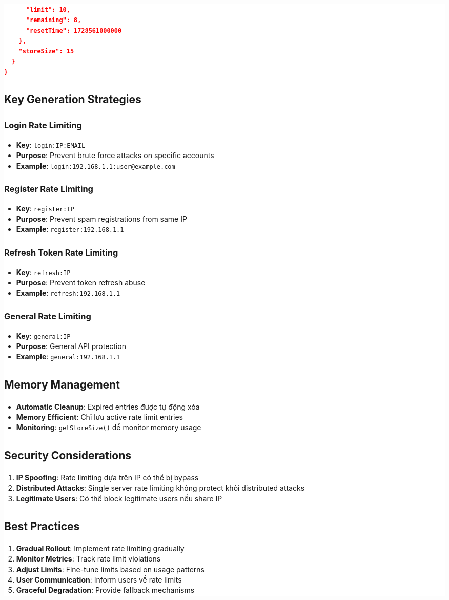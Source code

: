 ```json
      "limit": 10,
      "remaining": 8,
      "resetTime": 1728561000000
    },
    "storeSize": 15
  }
}
```

## Key Generation Strategies

### Login Rate Limiting
- **Key**: `login:IP:EMAIL`
- **Purpose**: Prevent brute force attacks on specific accounts
- **Example**: `login:192.168.1.1:user@example.com`

### Register Rate Limiting
- **Key**: `register:IP`
- **Purpose**: Prevent spam registrations from same IP
- **Example**: `register:192.168.1.1`

### Refresh Token Rate Limiting
- **Key**: `refresh:IP`
- **Purpose**: Prevent token refresh abuse
- **Example**: `refresh:192.168.1.1`

### General Rate Limiting
- **Key**: `general:IP`
- **Purpose**: General API protection
- **Example**: `general:192.168.1.1`

## Memory Management

- **Automatic Cleanup**: Expired entries được tự động xóa
- **Memory Efficient**: Chỉ lưu active rate limit entries
- **Monitoring**: `getStoreSize()` để monitor memory usage

## Security Considerations

1. **IP Spoofing**: Rate limiting dựa trên IP có thể bị bypass
2. **Distributed Attacks**: Single server rate limiting không protect khỏi distributed attacks
3. **Legitimate Users**: Có thể block legitimate users nếu share IP

## Best Practices

1. **Gradual Rollout**: Implement rate limiting gradually
2. **Monitor Metrics**: Track rate limit violations
3. **Adjust Limits**: Fine-tune limits based on usage patterns
4. **User Communication**: Inform users về rate limits
5. **Graceful Degradation**: Provide fallback mechanisms
